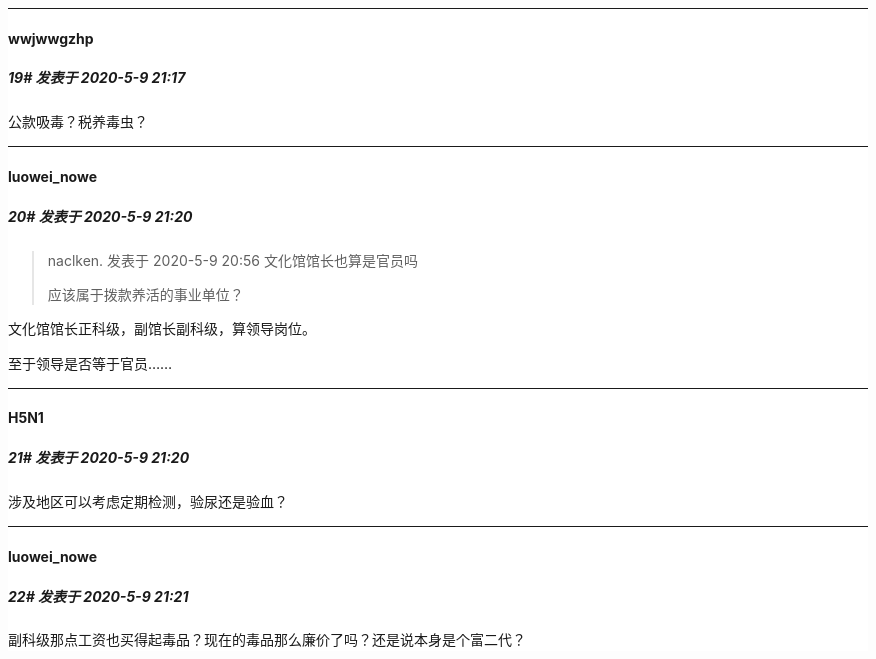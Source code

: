 

*****

####  wwjwwgzhp  
##### 19#       发表于 2020-5-9 21:17




公款吸毒？税养毒虫？







*****

####  luowei_nowe  
##### 20#       发表于 2020-5-9 21:20



<blockquote>naclken. 发表于 2020-5-9 20:56
文化馆馆长也算是官员吗

应该属于拨款养活的事业单位？</blockquote>
文化馆馆长正科级，副馆长副科级，算领导岗位。

至于领导是否等于官员……







*****

####  H5N1  
##### 21#       发表于 2020-5-9 21:20




涉及地区可以考虑定期检测，验尿还是验血？







*****

####  luowei_nowe  
##### 22#       发表于 2020-5-9 21:21




副科级那点工资也买得起毒品？现在的毒品那么廉价了吗？还是说本身是个富二代？





